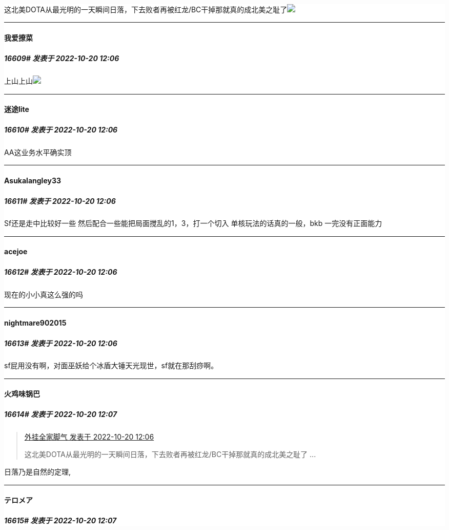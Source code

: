 这北美DOTA从最光明的一天瞬间日落，下去败者再被红龙/BC干掉那就真的成北美之耻了<img src="https://static.saraba1st.com/image/smiley/face2017/067.png" referrerpolicy="no-referrer">

*****

####  我爱撩菜  
##### 16609#       发表于 2022-10-20 12:06

上山上山<img src="https://static.saraba1st.com/image/smiley/face2017/067.png" referrerpolicy="no-referrer">

*****

####  迷途lite  
##### 16610#       发表于 2022-10-20 12:06

AA这业务水平确实顶

*****

####  Asukalangley33  
##### 16611#       发表于 2022-10-20 12:06

Sf还是走中比较好一些
然后配合一些能把局面搅乱的1，3，打一个切入
单核玩法的话真的一般，bkb
一完没有正面能力

*****

####  acejoe  
##### 16612#       发表于 2022-10-20 12:06

现在的小小真这么强的吗

*****

####  nightmare902015  
##### 16613#       发表于 2022-10-20 12:06

sf屁用没有啊，对面巫妖给个冰盾大锤天光现世，sf就在那刮痧啊。

*****

####  火鸡味锅巴  
##### 16614#       发表于 2022-10-20 12:07

<blockquote><a href="httphttps://bbs.saraba1st.com/2b/forum.php?mod=redirect&amp;goto=findpost&amp;pid=58001548&amp;ptid=2099454" target="_blank">外挂全家脚气 发表于 2022-10-20 12:06</a>

这北美DOTA从最光明的一天瞬间日落，下去败者再被红龙/BC干掉那就真的成北美之耻了 ...</blockquote>
日落乃是自然的定理,

*****

####  テロメア  
##### 16615#       发表于 2022-10-20 12:07
